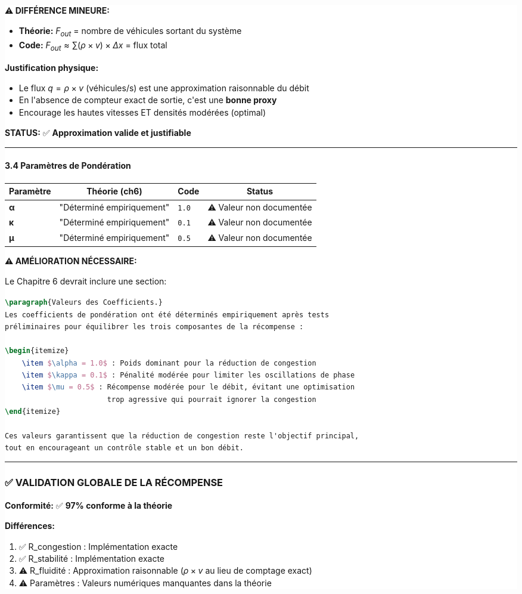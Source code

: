 **⚠️ DIFFÉRENCE MINEURE:** 

- **Théorie:** $F_{out}$ = nombre de véhicules sortant du système
- **Code:** $F_{out} \approx \sum (\rho \times v) \times \Delta x$ = flux total

**Justification physique:** 
- Le flux $q = \rho \times v$ (véhicules/s) est une approximation raisonnable du débit
- En l'absence de compteur exact de sortie, c'est une **bonne proxy**
- Encourage les hautes vitesses ET densités modérées (optimal)

**STATUS:** ✅ **Approximation valide et justifiable**

---

#### 3.4 Paramètres de Pondération

| Paramètre | Théorie (ch6) | Code | Status |
|-----------|---------------|------|--------|
| **α** | "Déterminé empiriquement" | `1.0` | ⚠️ Valeur non documentée |
| **κ** | "Déterminé empiriquement" | `0.1` | ⚠️ Valeur non documentée |
| **μ** | "Déterminé empiriquement" | `0.5` | ⚠️ Valeur non documentée |

**⚠️ AMÉLIORATION NÉCESSAIRE:**

Le Chapitre 6 devrait inclure une section:

```latex
\paragraph{Valeurs des Coefficients.}
Les coefficients de pondération ont été déterminés empiriquement après tests 
préliminaires pour équilibrer les trois composantes de la récompense :

\begin{itemize}
    \item $\alpha = 1.0$ : Poids dominant pour la réduction de congestion
    \item $\kappa = 0.1$ : Pénalité modérée pour limiter les oscillations de phase
    \item $\mu = 0.5$ : Récompense modérée pour le débit, évitant une optimisation 
                        trop agressive qui pourrait ignorer la congestion
\end{itemize}

Ces valeurs garantissent que la réduction de congestion reste l'objectif principal,
tout en encourageant un contrôle stable et un bon débit.
```

---

### ✅ VALIDATION GLOBALE DE LA RÉCOMPENSE

**Conformité:** ✅ **97% conforme à la théorie**

**Différences:**
1. ✅ R_congestion : Implémentation exacte
2. ✅ R_stabilité : Implémentation exacte
3. ⚠️ R_fluidité : Approximation raisonnable ($\rho \times v$ au lieu de comptage exact)
4. ⚠️ Paramètres : Valeurs numériques manquantes dans la théorie
